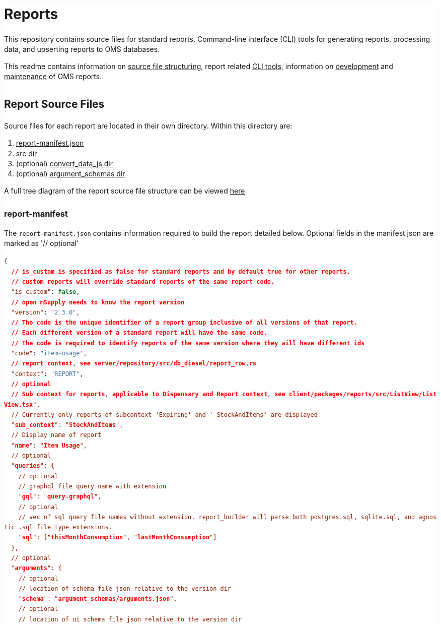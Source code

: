# Reports

This repository contains source files for standard reports. Command-line interface (CLI) tools for generating reports, processing data, and upserting reports to OMS databases. 

This readme contains information on [source file structuring](#report-source-files), report related [CLI tools](#cli-tools), information on [development](#development) and [maintenance](#maintenance) of OMS reports.

## Report Source Files

Source files for each report are located in their own directory. Within this directory are:

1. [report-manifest.json](#report-manifest)
2. [src dir](#src-dir)
3. (optional) [convert_data_js dir](#convert_data_js-dir)
4. (optional) [argument_schemas dir](#argument_schemas-dir)

A full tree diagram of the report source file structure can be viewed [here](#source-file-structure-diagram)

### report-manifest

The `report-manifest.json` contains information required to build the report detailed below.
Optional fields in the manifest json are marked as '// optional'

```json
{
  // is_custom is specified as false for standard reports and by default true for other reports.
  // custom reports will override standard reports of the same report code.
  "is_custom": false,
  // open mSupply needs to know the report version
  "version": "2.3.0",
  // The code is the unique identifier of a report group inclusive of all versions of that report.
  // Each different version of a standard report will have the same code.
  // The code is required to identify reports of the same version where they will have different ids
  "code": "item-usage",
  // report context, see server/repository/src/db_diesel/report_row.rs
  "context": "REPORT",
  // optional
  // Sub context for reports, applicable to Dispensary and Report context, see client/packages/reports/src/ListView/ListView.tsx",
  // Currently only reports of subcontext 'Expiring' and ' StockAndItems' are displayed
  "sub_context": "StockAndItems",
  // Display name of report
  "name": "Item Usage",
  // optional
  "queries": {
    // optional
    // graphql file query name with extension
    "gql": "query.graphql",
    // optional
    // vec of sql query file names without extension. report_builder will parse both postgres.sql, sqlite.sql, and agnostic .sql file type extensions.
    "sql": ["thisMonthConsumption", "lastMonthConsumption"]
  },
  // optional
  "arguments": {
    // optional
    // location of schema file json relative to the version dir
    "schema": "argument_schemas/arguments.json",
    // optional
    // location of ui schema file json relative to the version dir
```